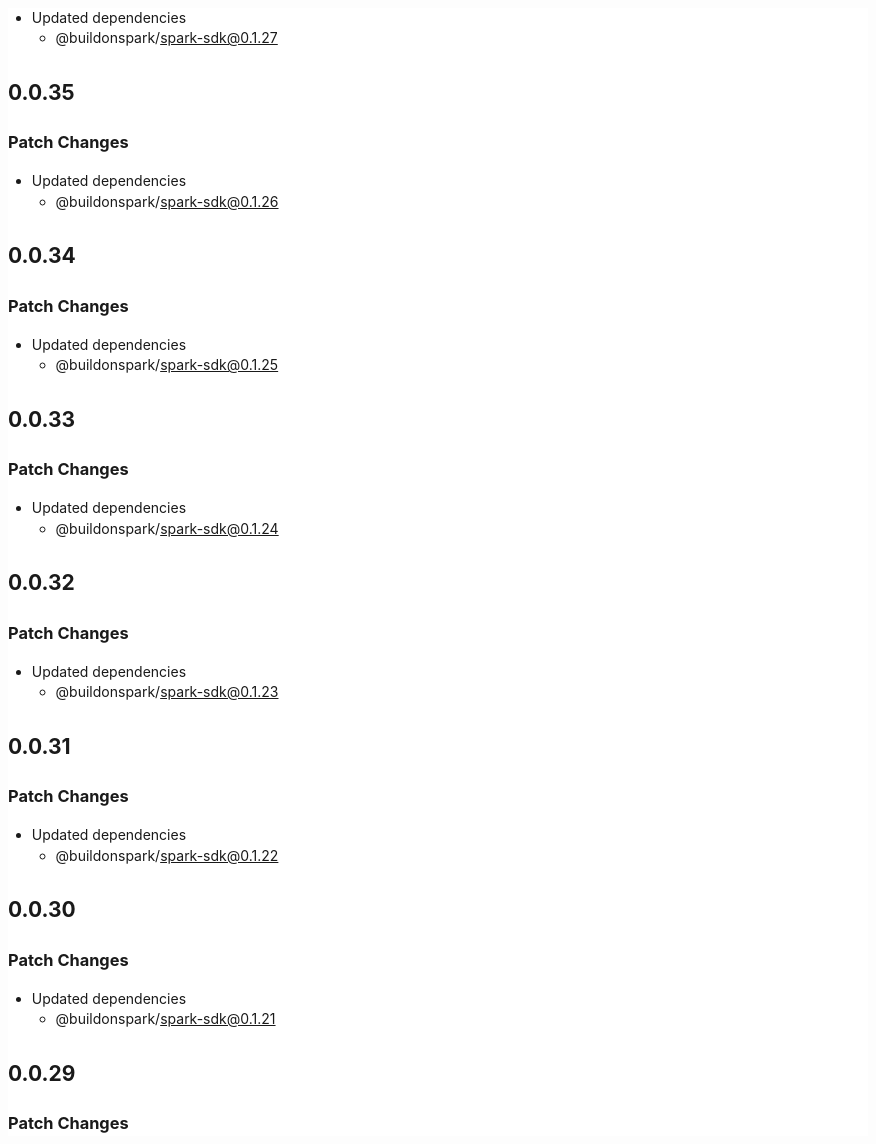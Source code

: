 - Updated dependencies
  - @buildonspark/spark-sdk@0.1.27

## 0.0.35

### Patch Changes

- Updated dependencies
  - @buildonspark/spark-sdk@0.1.26

## 0.0.34

### Patch Changes

- Updated dependencies
  - @buildonspark/spark-sdk@0.1.25

## 0.0.33

### Patch Changes

- Updated dependencies
  - @buildonspark/spark-sdk@0.1.24

## 0.0.32

### Patch Changes

- Updated dependencies
  - @buildonspark/spark-sdk@0.1.23

## 0.0.31

### Patch Changes

- Updated dependencies
  - @buildonspark/spark-sdk@0.1.22

## 0.0.30

### Patch Changes

- Updated dependencies
  - @buildonspark/spark-sdk@0.1.21

## 0.0.29

### Patch Changes
